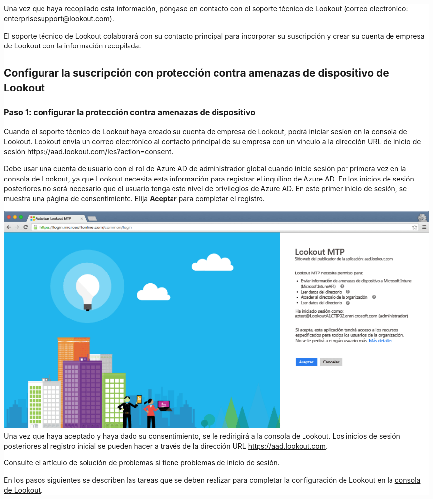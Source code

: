 Una vez que haya recopilado esta información, póngase en contacto con el soporte técnico de Lookout (correo electrónico: enterprisesupport@lookout.com).

El soporte técnico de Lookout colaborará con su contacto principal para incorporar su suscripción y crear su cuenta de empresa de Lookout con la información recopilada.


## <a name="configure-your-subscription-with-lookout-device-threat-protection"></a>Configurar la suscripción con protección contra amenazas de dispositivo de Lookout
### <a name="step-1-set-up-your-device-threat-protection"></a>Paso 1: configurar la protección contra amenazas de dispositivo
Cuando el soporte técnico de Lookout haya creado su cuenta de empresa de Lookout, podrá iniciar sesión en la consola de Lookout.   Lookout envía un correo electrónico al contacto principal de su empresa con un vínculo a la dirección URL de inicio de sesión https://aad.lookout.com/les?action=consent.

Debe usar una cuenta de usuario con el rol de Azure AD de administrador global cuando inicie sesión por primera vez en la consola de Lookout, ya que Lookout necesita esta información para registrar el inquilino de Azure AD.   En los inicios de sesión posteriores no será necesario que el usuario tenga este nivel de privilegios de Azure AD.  En este primer inicio de sesión, se muestra una página de consentimiento. Elija **Aceptar** para completar el registro.

![captura de pantalla de la página del primer inicio de sesión de la consola de Lookout](../media/mtp/lookout_mtp_initial_login.png) Una vez que haya aceptado y haya dado su consentimiento, se le redirigirá a la consola de Lookout. Los inicios de sesión posteriores al registro inicial se pueden hacer a través de la dirección URL https://aad.lookout.com.

Consulte el [artículo de solución de problemas](https://docs.microsoft.com/en-us/intune/troubleshoot/troubleshooting-lookout-integration) si tiene problemas de inicio de sesión.

En los pasos siguientes se describen las tareas que se deben realizar para completar la configuración de Lookout en la [consola de Lookout](https://aad.lookout.com).

